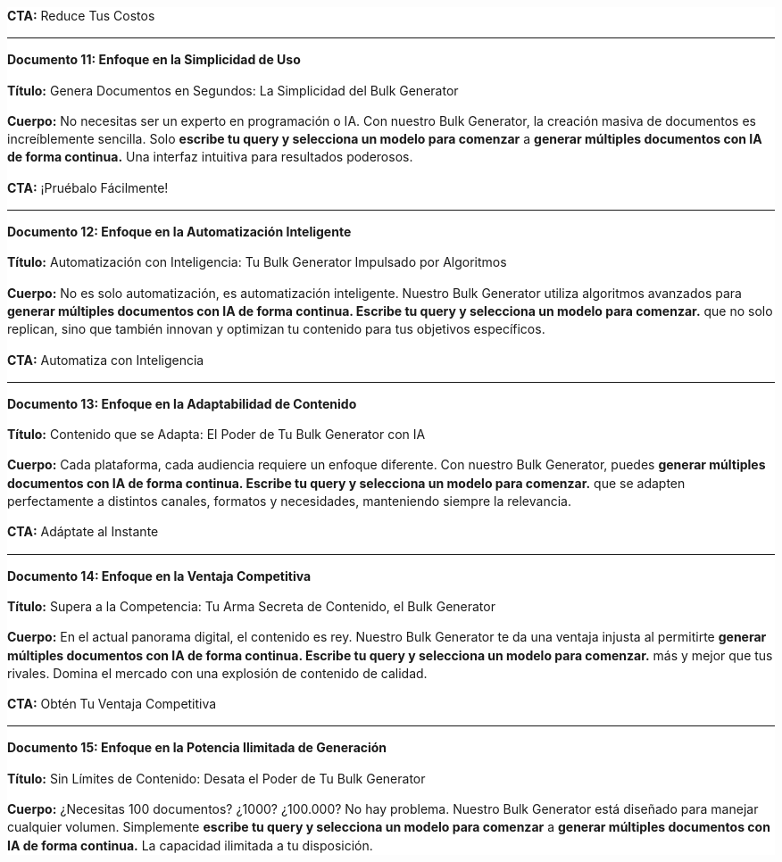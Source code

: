 **CTA:** Reduce Tus Costos

---

**Documento 11: Enfoque en la Simplicidad de Uso**

**Título:** Genera Documentos en Segundos: La Simplicidad del Bulk Generator

**Cuerpo:** No necesitas ser un experto en programación o IA. Con nuestro Bulk Generator, la creación masiva de documentos es increíblemente sencilla. Solo **escribe tu query y selecciona un modelo para comenzar** a **generar múltiples documentos con IA de forma continua.** Una interfaz intuitiva para resultados poderosos.

**CTA:** ¡Pruébalo Fácilmente!

---

**Documento 12: Enfoque en la Automatización Inteligente**

**Título:** Automatización con Inteligencia: Tu Bulk Generator Impulsado por Algoritmos

**Cuerpo:** No es solo automatización, es automatización inteligente. Nuestro Bulk Generator utiliza algoritmos avanzados para **generar múltiples documentos con IA de forma continua. Escribe tu query y selecciona un modelo para comenzar.** que no solo replican, sino que también innovan y optimizan tu contenido para tus objetivos específicos.

**CTA:** Automatiza con Inteligencia

---

**Documento 13: Enfoque en la Adaptabilidad de Contenido**

**Título:** Contenido que se Adapta: El Poder de Tu Bulk Generator con IA

**Cuerpo:** Cada plataforma, cada audiencia requiere un enfoque diferente. Con nuestro Bulk Generator, puedes **generar múltiples documentos con IA de forma continua. Escribe tu query y selecciona un modelo para comenzar.** que se adapten perfectamente a distintos canales, formatos y necesidades, manteniendo siempre la relevancia.

**CTA:** Adáptate al Instante

---

**Documento 14: Enfoque en la Ventaja Competitiva**

**Título:** Supera a la Competencia: Tu Arma Secreta de Contenido, el Bulk Generator

**Cuerpo:** En el actual panorama digital, el contenido es rey. Nuestro Bulk Generator te da una ventaja injusta al permitirte **generar múltiples documentos con IA de forma continua. Escribe tu query y selecciona un modelo para comenzar.** más y mejor que tus rivales. Domina el mercado con una explosión de contenido de calidad.

**CTA:** Obtén Tu Ventaja Competitiva

---

**Documento 15: Enfoque en la Potencia Ilimitada de Generación**

**Título:** Sin Límites de Contenido: Desata el Poder de Tu Bulk Generator

**Cuerpo:** ¿Necesitas 100 documentos? ¿1000? ¿100.000? No hay problema. Nuestro Bulk Generator está diseñado para manejar cualquier volumen. Simplemente **escribe tu query y selecciona un modelo para comenzar** a **generar múltiples documentos con IA de forma continua.** La capacidad ilimitada a tu disposición.
